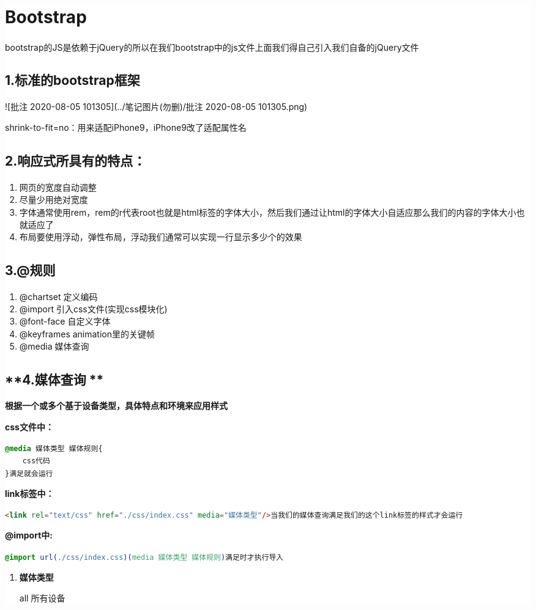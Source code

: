 # Bootstrap

bootstrap的JS是依赖于jQuery的所以在我们bootstrap中的js文件上面我们得自己引入我们自备的jQuery文件

## **1.标准的bootstrap框架**

![批注 2020-08-05 101305](../笔记图片(勿删)/批注 2020-08-05 101305.png)

shrink-to-fit=no：用来适配iPhone9，iPhone9改了适配属性名

## **2.响应式所具有的特点：**

1. 网页的宽度自动调整
2. 尽量少用绝对宽度
3. 字体通常使用rem，rem的r代表root也就是html标签的字体大小，然后我们通过让html的字体大小自适应那么我们的内容的字体大小也就适应了
4. 布局要使用浮动，弹性布局，浮动我们通常可以实现一行显示多少个的效果

## **3.@规则**

1. @chartset	定义编码
2. @import      引入css文件(实现css模块化)
3. @font-face  自定义字体
4. @keyframes animation里的关键帧
5. @media       媒体查询

## **4.媒体查询 **

**根据一个或多个基于设备类型，具体特点和环境来应用样式**

**css文件中：**

```css
@media 媒体类型 媒体规则{
    css代码
}满足就会运行
```

**link标签中：**

```html
<link rel="text/css" href="./css/index.css" media="媒体类型"/>当我们的媒体查询满足我们的这个link标签的样式才会运行
```

**@import中:**

```css
@import url(./css/index.css)(media 媒体类型 媒体规则)满足时才执行导入
```



1. **媒体类型**

   all	所有设备
